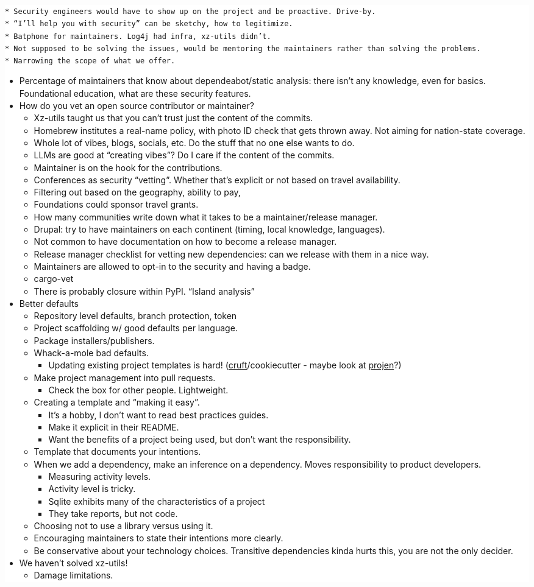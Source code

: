     * Security engineers would have to show up on the project and be proactive. Drive-by.
    * “I’ll help you with security” can be sketchy, how to legitimize.
    * Batphone for maintainers. Log4j had infra, xz-utils didn’t.
    * Not supposed to be solving the issues, would be mentoring the maintainers rather than solving the problems.
    * Narrowing the scope of what we offer.
* Percentage of maintainers that know about dependeabot/static analysis: there isn’t any knowledge, even for basics. Foundational education, what are these security features.
* How do you vet an open source contributor or maintainer?
    * Xz-utils taught us that you can’t trust just the content of the commits.
    * Homebrew institutes a real-name policy, with photo ID check that gets thrown away. Not aiming for nation-state coverage. 
    * Whole lot of vibes, blogs, socials, etc. Do the stuff that no one else wants to do.
    * LLMs are good at “creating vibes”? Do I care if the content of the commits.
    * Maintainer is on the hook for the contributions.
    * Conferences as security “vetting”. Whether that’s explicit or not based on travel availability.
    * Filtering out based on the geography, ability to pay, 
    * Foundations could sponsor travel grants.
    * How many communities write down what it takes to be a maintainer/release manager.
    * Drupal: try to have maintainers on each continent (timing, local knowledge, languages).
    * Not common to have documentation on how to become a release manager.
    * Release manager checklist for vetting new dependencies: can we release with them in a nice way.
    * Maintainers are allowed to opt-in to the security and having a badge.
    * cargo-vet
    * There is probably closure within PyPI. “Island analysis”
* Better defaults
    * Repository level defaults, branch protection, token
    * Project scaffolding w/ good defaults per language.
    * Package installers/publishers.
    * Whack-a-mole bad defaults.
        * Updating existing project templates is hard! ([cruft](https://cruft.github.io/cruft/)/cookiecutter - maybe look at [projen](https://projen.io/)?)
    * Make project management into pull requests.
        * Check the box for other people. Lightweight.
    * Creating a template and “making it easy”.
        * It’s a hobby, I don’t want to read best practices guides.
        * Make it explicit in their README.
        * Want the benefits of a project being used, but don’t want the responsibility.
    * Template that documents your intentions.
    * When we add a dependency, make an inference on a dependency. Moves responsibility to product developers.
        * Measuring activity levels.
        * Activity level is tricky.
        * Sqlite exhibits many of the characteristics of a project 
        * They take reports, but not code.
    * Choosing not to use a library versus using it.
    * Encouraging maintainers to state their intentions more clearly.
    * Be conservative about your technology choices. Transitive dependencies kinda hurts this, you are not the only decider.
* We haven’t solved xz-utils!
    * Damage limitations.
